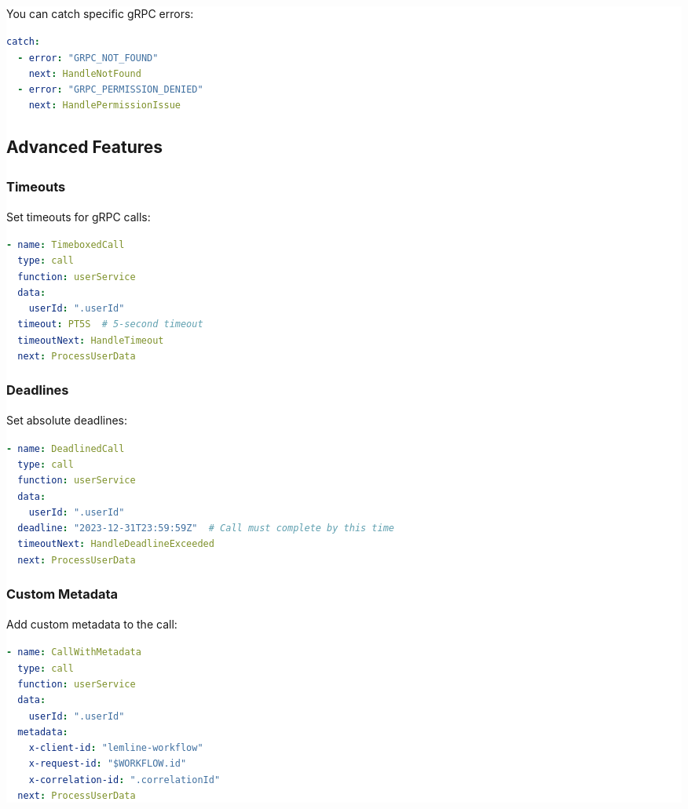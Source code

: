 
You can catch specific gRPC errors:

```yaml
catch:
  - error: "GRPC_NOT_FOUND"
    next: HandleNotFound
  - error: "GRPC_PERMISSION_DENIED"
    next: HandlePermissionIssue
```

## Advanced Features

### Timeouts

Set timeouts for gRPC calls:

```yaml
- name: TimeboxedCall
  type: call
  function: userService
  data:
    userId: ".userId"
  timeout: PT5S  # 5-second timeout
  timeoutNext: HandleTimeout
  next: ProcessUserData
```

### Deadlines

Set absolute deadlines:

```yaml
- name: DeadlinedCall
  type: call
  function: userService
  data:
    userId: ".userId"
  deadline: "2023-12-31T23:59:59Z"  # Call must complete by this time
  timeoutNext: HandleDeadlineExceeded
  next: ProcessUserData
```

### Custom Metadata

Add custom metadata to the call:

```yaml
- name: CallWithMetadata
  type: call
  function: userService
  data:
    userId: ".userId"
  metadata:
    x-client-id: "lemline-workflow"
    x-request-id: "$WORKFLOW.id"
    x-correlation-id: ".correlationId"
  next: ProcessUserData
```
